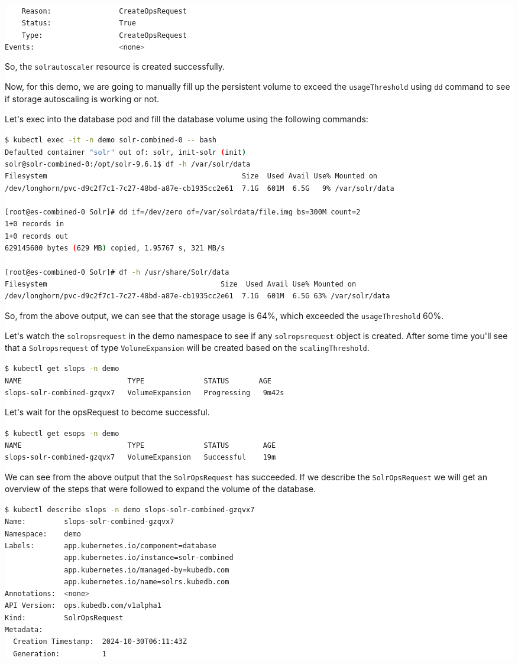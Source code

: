 ```bash
    Reason:                CreateOpsRequest
    Status:                True
    Type:                  CreateOpsRequest
Events:                    <none>
```

So, the `solrautoscaler` resource is created successfully.

Now, for this demo, we are going to manually fill up the persistent volume to exceed the `usageThreshold` using `dd` command to see if storage autoscaling is working or not.

Let's exec into the database pod and fill the database volume using the following commands:

```bash
$ kubectl exec -it -n demo solr-combined-0 -- bash
Defaulted container "solr" out of: solr, init-solr (init)
solr@solr-combined-0:/opt/solr-9.6.1$ df -h /var/solr/data
Filesystem                                              Size  Used Avail Use% Mounted on
/dev/longhorn/pvc-d9c2f7c1-7c27-48bd-a87e-cb1935cc2e61  7.1G  601M  6.5G   9% /var/solr/data

[root@es-combined-0 Solr]# dd if=/dev/zero of=/var/solrdata/file.img bs=300M count=2
1+0 records in
1+0 records out
629145600 bytes (629 MB) copied, 1.95767 s, 321 MB/s

[root@es-combined-0 Solr]# df -h /usr/share/Solr/data
Filesystem                                         Size  Used Avail Use% Mounted on
/dev/longhorn/pvc-d9c2f7c1-7c27-48bd-a87e-cb1935cc2e61  7.1G  601M  6.5G 63% /var/solr/data
```

So, from the above output, we can see that the storage usage is 64%, which exceeded the `usageThreshold` 60%.

Let's watch the `solropsrequest` in the demo namespace to see if any `solropsrequest` object is created. After some time you'll see that a `Solropsrequest` of type `VolumeExpansion` will be created based on the `scalingThreshold`.

```bash
$ kubectl get slops -n demo
NAME                         TYPE              STATUS       AGE
slops-solr-combined-gzqvx7   VolumeExpansion   Progressing   9m42s
```

Let's wait for the opsRequest to become successful.

```bash
$ kubectl get esops -n demo
NAME                         TYPE              STATUS        AGE
slops-solr-combined-gzqvx7   VolumeExpansion   Successful    19m
```

We can see from the above output that the `SolrOpsRequest` has succeeded. If we describe the `SolrOpsRequest` we will get an overview of the steps that were followed to expand the volume of the database.

```bash
$ kubectl describe slops -n demo slops-solr-combined-gzqvx7 
Name:         slops-solr-combined-gzqvx7
Namespace:    demo
Labels:       app.kubernetes.io/component=database
              app.kubernetes.io/instance=solr-combined
              app.kubernetes.io/managed-by=kubedb.com
              app.kubernetes.io/name=solrs.kubedb.com
Annotations:  <none>
API Version:  ops.kubedb.com/v1alpha1
Kind:         SolrOpsRequest
Metadata:
  Creation Timestamp:  2024-10-30T06:11:43Z
  Generation:          1
```